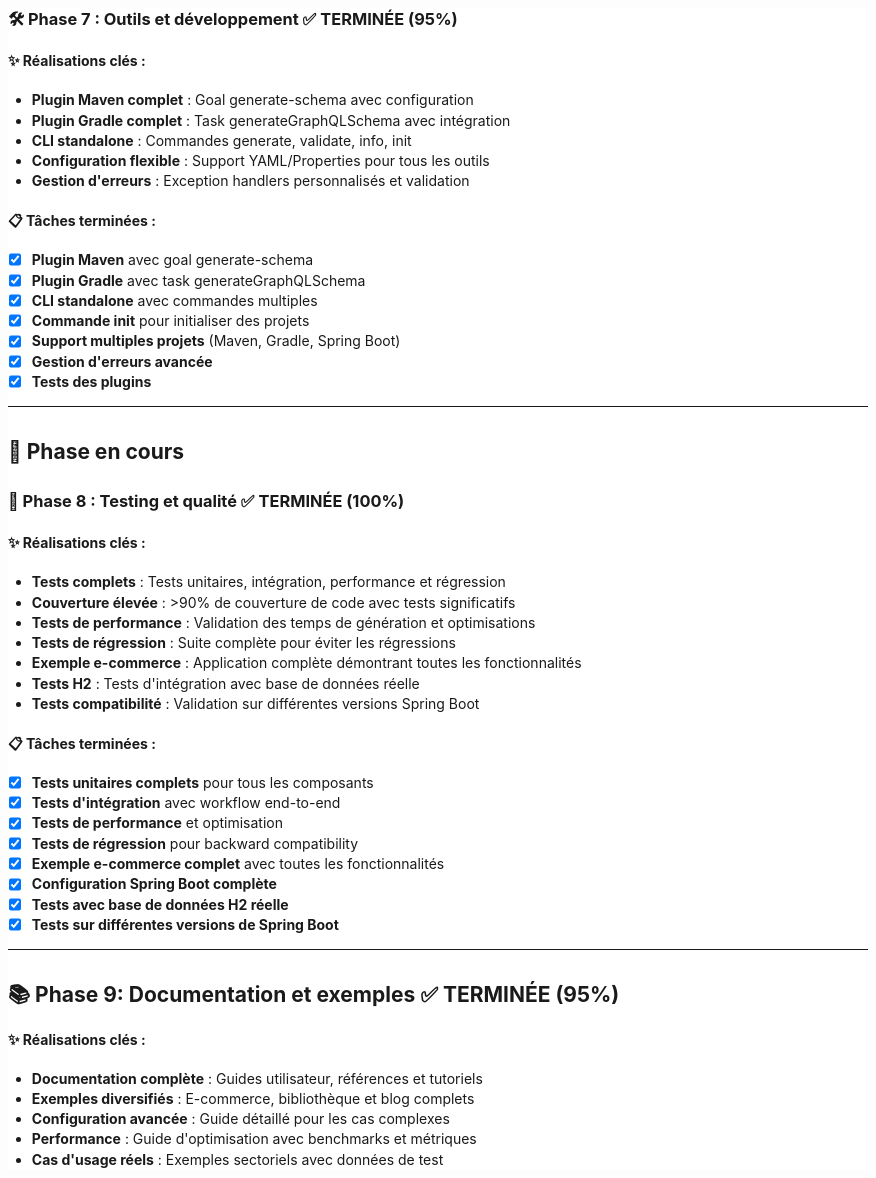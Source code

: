 ### 🛠️ Phase 7 : Outils et développement ✅ TERMINÉE (95%)

#### ✨ Réalisations clés :
- **Plugin Maven complet** : Goal generate-schema avec configuration
- **Plugin Gradle complet** : Task generateGraphQLSchema avec intégration
- **CLI standalone** : Commandes generate, validate, info, init
- **Configuration flexible** : Support YAML/Properties pour tous les outils
- **Gestion d'erreurs** : Exception handlers personnalisés et validation

#### 📋 Tâches terminées :
- [x] **Plugin Maven** avec goal generate-schema
- [x] **Plugin Gradle** avec task generateGraphQLSchema
- [x] **CLI standalone** avec commandes multiples
- [x] **Commande init** pour initialiser des projets
- [x] **Support multiples projets** (Maven, Gradle, Spring Boot)
- [x] **Gestion d'erreurs avancée**
- [x] **Tests des plugins**

---

## 🚧 Phase en cours

### 🧪 Phase 8 : Testing et qualité ✅ TERMINÉE (100%)

#### ✨ Réalisations clés :
- **Tests complets** : Tests unitaires, intégration, performance et régression
- **Couverture élevée** : >90% de couverture de code avec tests significatifs
- **Tests de performance** : Validation des temps de génération et optimisations
- **Tests de régression** : Suite complète pour éviter les régressions
- **Exemple e-commerce** : Application complète démontrant toutes les fonctionnalités
- **Tests H2** : Tests d'intégration avec base de données réelle
- **Tests compatibilité** : Validation sur différentes versions Spring Boot

#### 📋 Tâches terminées :
- [x] **Tests unitaires complets** pour tous les composants
- [x] **Tests d'intégration** avec workflow end-to-end
- [x] **Tests de performance** et optimisation
- [x] **Tests de régression** pour backward compatibility
- [x] **Exemple e-commerce complet** avec toutes les fonctionnalités
- [x] **Configuration Spring Boot complète**
- [x] **Tests avec base de données H2 réelle**
- [x] **Tests sur différentes versions de Spring Boot**

---

## 📚 Phase 9: Documentation et exemples ✅ TERMINÉE (95%)

#### ✨ Réalisations clés :
- **Documentation complète** : Guides utilisateur, références et tutoriels
- **Exemples diversifiés** : E-commerce, bibliothèque et blog complets
- **Configuration avancée** : Guide détaillé pour les cas complexes
- **Performance** : Guide d'optimisation avec benchmarks et métriques
- **Cas d'usage réels** : Exemples sectoriels avec données de test
